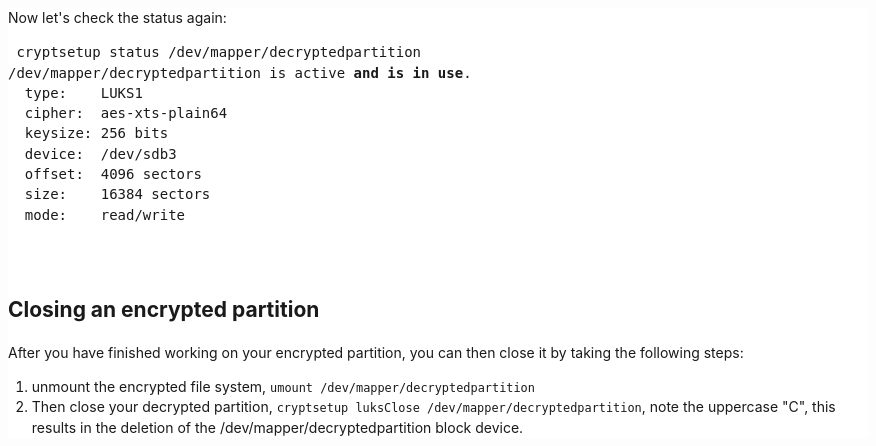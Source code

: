 
Now let's check the status again:

<pre>
 cryptsetup status /dev/mapper/decryptedpartition
/dev/mapper/decryptedpartition is active <strong>and is in use</strong>.
  type:    LUKS1
  cipher:  aes-xts-plain64
  keysize: 256 bits
  device:  /dev/sdb3
  offset:  4096 sectors
  size:    16384 sectors
  mode:    read/write


</pre>





<h2>Closing an encrypted partition</h2>


After you have finished working on your encrypted partition, you can then close it by taking the following steps:

<ol>
	<li>unmount the encrypted file system, <code>umount /dev/mapper/decryptedpartition</code></li>
	<li>Then close your decrypted partition, <code>cryptsetup luksClose /dev/mapper/decryptedpartition</code>, note the uppercase "C", this results in the deletion of the /dev/mapper/decryptedpartition block device. </li>
</ol>